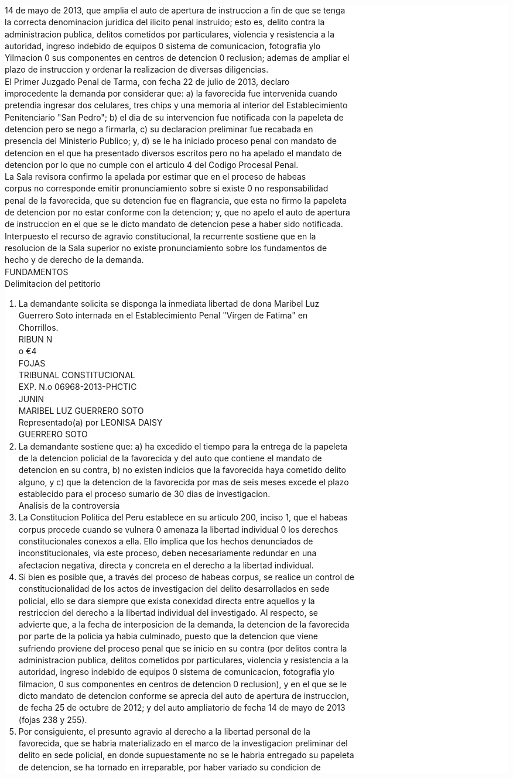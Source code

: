 14 de mayo de 2013, que amplia el auto de apertura de instruccion a fin de que se tenga  
la correcta denominacion juridica del ilicito penal instruido; esto es, delito contra la  
administracion publica, delitos cometidos por particulares, violencia y resistencia a la  
autoridad, ingreso indebido de equipos 0 sistema de comunicacion, fotografia ylo  
Yilmacion 0 sus componentes en centros de detencion 0 reclusion; ademas de ampliar el  
plazo de instruccion y ordenar la realizacion de diversas diligencias.  
El Primer Juzgado Penal de Tarma, con fecha 22 de julio de 2013, declaro  
improcedente la demanda por considerar que: a) la favorecida fue intervenida cuando  
pretendia ingresar dos celulares, tres chips y una memoria al interior del Establecimiento  
Penitenciario "San Pedro"; b) el dia de su intervencion fue notificada con la papeleta de  
detencion pero se nego a firmarla, c) su declaracion preliminar fue recabada en  
presencia del Ministerio Publico; y, d) se le ha iniciado proceso penal con mandato de  
detencion en el que ha presentado diversos escritos pero no ha apelado el mandato de  
detencion por lo que no cumple con el articulo 4 del Codigo Procesal Penal.  
La Sala revisora confirmo la apelada por estimar que en el proceso de habeas  
corpus no corresponde emitir pronunciamiento sobre si existe 0 no responsabilidad  
penal de la favorecida, que su detencion fue en flagrancia, que esta no firmo la papeleta  
de detencion por no estar conforme con la detencion; y, que no apelo el auto de apertura  
de instruccion en el que se le dicto mandato de detencion pese a haber sido notificada.  
Interpuesto el recurso de agravio constitucional, la recurrente sostiene que en la  
resolucion de la Sala superior no existe pronunciamiento sobre los fundamentos de  
hecho y de derecho de la demanda.  
FUNDAMENTOS  
Delimitacion del petitorio  
1. La demandante solicita se disponga la inmediata libertad de dona Maribel Luz  
Guerrero Soto internada en el Establecimiento Penal "Virgen de Fatima" en  
Chorrillos.  
RIBUN N  
o €4  
FOJAS  
TRIBUNAL CONSTITUCIONAL  
EXP. N.o 06968-2013-PHCTIC  
JUNIN  
MARIBEL LUZ GUERRERO SOTO  
Representado(a) por LEONISA DAISY  
GUERRERO SOTO  
2. La demandante sostiene que: a) ha excedido el tiempo para la entrega de la papeleta  
de la detencion policial de la favorecida y del auto que contiene el mandato de  
detencion en su contra, b) no existen indicios que la favorecida haya cometido delito  
alguno, y c) que la detencion de la favorecida por mas de seis meses excede el plazo  
establecido para el proceso sumario de 30 dias de investigacion.  
Analisis de la controversia  
3. La Constitucion Politica del Peru establece en su articulo 200, inciso 1, que el habeas  
corpus procede cuando se vulnera 0 amenaza la libertad individual 0 los derechos  
constitucionales conexos a ella. Ello implica que los hechos denunciados de  
inconstitucionales, via este proceso, deben necesariamente redundar en una  
afectacion negativa, directa y concreta en el derecho a la libertad individual.  
4. Si bien es posible que, a través del proceso de habeas corpus, se realice un control de  
constitucionalidad de los actos de investigacion del delito desarrollados en sede  
policial, ello se dara siempre que exista conexidad directa entre aquellos y la  
restriccion del derecho a la libertad individual del investigado. Al respecto, se  
advierte que, a la fecha de interposicion de la demanda, la detencion de la favorecida  
por parte de la policia ya habia culminado, puesto que la detencion que viene  
sufriendo proviene del proceso penal que se inicio en su contra (por delitos contra la  
administracion publica, delitos cometidos por particulares, violencia y resistencia a la  
autoridad, ingreso indebido de equipos 0 sistema de comunicacion, fotografia ylo  
filmacion, 0 sus componentes en centros de detencion 0 reclusion), y en el que se le  
dicto mandato de detencion conforme se aprecia del auto de apertura de instruccion,  
de fecha 25 de octubre de 2012; y del auto ampliatorio de fecha 14 de mayo de 2013  
(fojas 238 y 255).  
5. Por consiguiente, el presunto agravio al derecho a la libertad personal de la  
favorecida, que se habria materializado en el marco de la investigacion preliminar del  
delito en sede policial, en donde supuestamente no se le habria entregado su papeleta  
de detencion, se ha tornado en irreparable, por haber variado su condicion de  